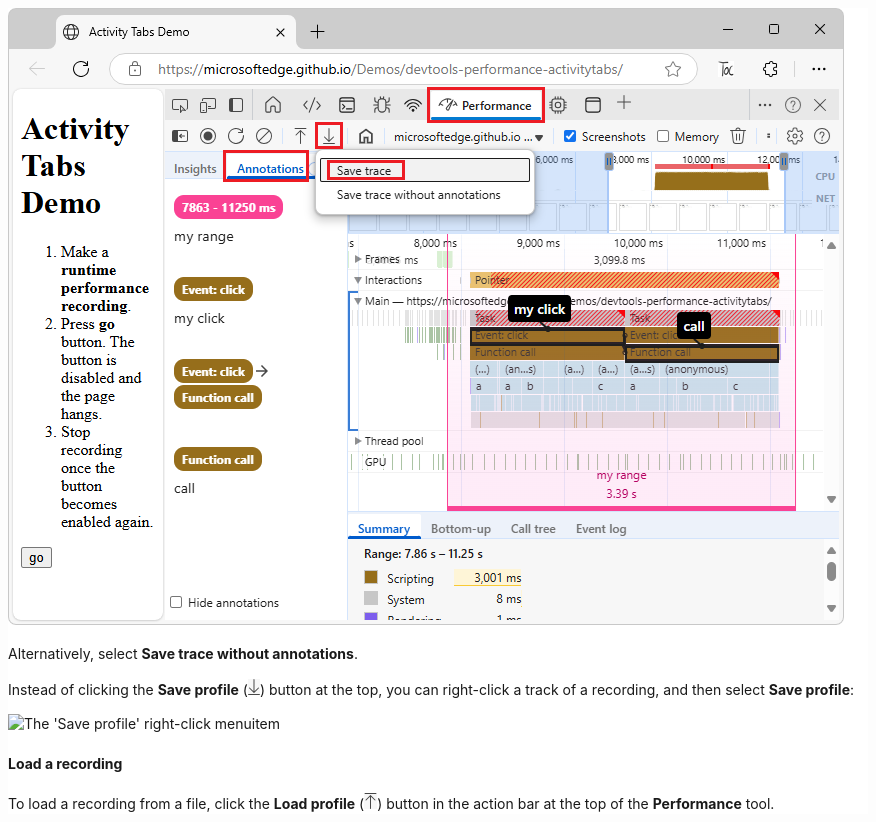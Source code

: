 ![Save trace with annotations](./reference-images/save-trace.png)


Alternatively, select **Save trace without annotations**.

Instead of clicking the **Save profile** (![The Save profile icon](./reference-images/save-profile-icon.png)) button at the top, you can right-click a track of a recording, and then select **Save profile**:

![The 'Save profile' right-click menuitem](./reference-images/save-profile.png)



#### Load a recording


To load a recording from a file, click the **Load profile** (![The Load profile icon](./reference-images/load-profile-icon.png)) button in the action bar at the top of the **Performance** tool.
